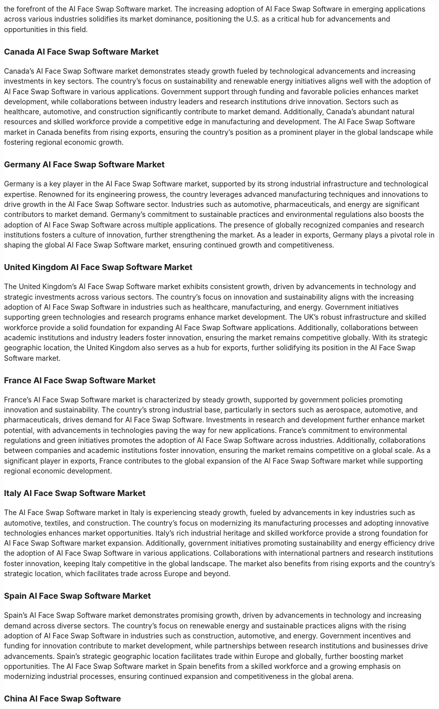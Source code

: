 the forefront of the AI Face Swap Software market. The increasing adoption of AI Face Swap Software in emerging applications across various industries solidifies its market dominance, positioning the U.S. as a critical hub for advancements and opportunities in this field.</p><h3>Canada AI Face Swap Software Market</h3><p>Canada&rsquo;s AI Face Swap Software market demonstrates steady growth fueled by technological advancements and increasing investments in key sectors. The country&rsquo;s focus on sustainability and renewable energy initiatives aligns well with the adoption of AI Face Swap Software in various applications. Government support through funding and favorable policies enhances market development, while collaborations between industry leaders and research institutions drive innovation. Sectors such as healthcare, automotive, and construction significantly contribute to market demand. Additionally, Canada&rsquo;s abundant natural resources and skilled workforce provide a competitive edge in manufacturing and development. The AI Face Swap Software market in Canada benefits from rising exports, ensuring the country&rsquo;s position as a prominent player in the global landscape while fostering regional economic growth.</p><h3>Germany AI Face Swap Software Market</h3><p>Germany is a key player in the AI Face Swap Software market, supported by its strong industrial infrastructure and technological expertise. Renowned for its engineering prowess, the country leverages advanced manufacturing techniques and innovations to drive growth in the AI Face Swap Software sector. Industries such as automotive, pharmaceuticals, and energy are significant contributors to market demand. Germany&rsquo;s commitment to sustainable practices and environmental regulations also boosts the adoption of AI Face Swap Software across multiple applications. The presence of globally recognized companies and research institutions fosters a culture of innovation, further strengthening the market. As a leader in exports, Germany plays a pivotal role in shaping the global AI Face Swap Software market, ensuring continued growth and competitiveness.</p><h3>United Kingdom AI Face Swap Software Market</h3><p>The United Kingdom&rsquo;s AI Face Swap Software market exhibits consistent growth, driven by advancements in technology and strategic investments across various sectors. The country&rsquo;s focus on innovation and sustainability aligns with the increasing adoption of AI Face Swap Software in industries such as healthcare, manufacturing, and energy. Government initiatives supporting green technologies and research programs enhance market development. The UK&rsquo;s robust infrastructure and skilled workforce provide a solid foundation for expanding AI Face Swap Software applications. Additionally, collaborations between academic institutions and industry leaders foster innovation, ensuring the market remains competitive globally. With its strategic geographic location, the United Kingdom also serves as a hub for exports, further solidifying its position in the AI Face Swap Software market.</p><h3>France AI Face Swap Software Market</h3><p>France&rsquo;s AI Face Swap Software market is characterized by steady growth, supported by government policies promoting innovation and sustainability. The country&rsquo;s strong industrial base, particularly in sectors such as aerospace, automotive, and pharmaceuticals, drives demand for AI Face Swap Software. Investments in research and development further enhance market potential, with advancements in technologies paving the way for new applications. France&rsquo;s commitment to environmental regulations and green initiatives promotes the adoption of AI Face Swap Software across industries. Additionally, collaborations between companies and academic institutions foster innovation, ensuring the market remains competitive on a global scale. As a significant player in exports, France contributes to the global expansion of the AI Face Swap Software market while supporting regional economic development.</p><h3>Italy AI Face Swap Software Market</h3><p>The AI Face Swap Software market in Italy is experiencing steady growth, fueled by advancements in key industries such as automotive, textiles, and construction. The country&rsquo;s focus on modernizing its manufacturing processes and adopting innovative technologies enhances market opportunities. Italy&rsquo;s rich industrial heritage and skilled workforce provide a strong foundation for AI Face Swap Software market expansion. Additionally, government initiatives promoting sustainability and energy efficiency drive the adoption of AI Face Swap Software in various applications. Collaborations with international partners and research institutions foster innovation, keeping Italy competitive in the global landscape. The market also benefits from rising exports and the country&rsquo;s strategic location, which facilitates trade across Europe and beyond.</p><h3>Spain AI Face Swap Software Market</h3><p>Spain&rsquo;s AI Face Swap Software market demonstrates promising growth, driven by advancements in technology and increasing demand across diverse sectors. The country&rsquo;s focus on renewable energy and sustainable practices aligns with the rising adoption of AI Face Swap Software in industries such as construction, automotive, and energy. Government incentives and funding for innovation contribute to market development, while partnerships between research institutions and businesses drive advancements. Spain&rsquo;s strategic geographic location facilitates trade within Europe and globally, further boosting market opportunities. The AI Face Swap Software market in Spain benefits from a skilled workforce and a growing emphasis on modernizing industrial processes, ensuring continued expansion and competitiveness in the global arena.</p><h3>China AI Face Swap Software